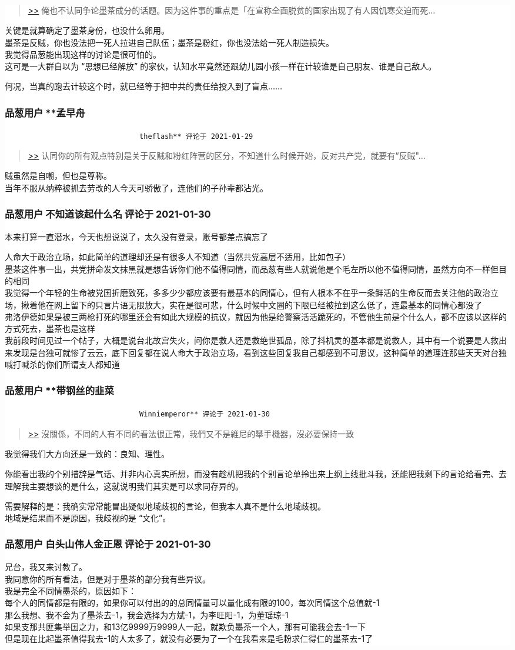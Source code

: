 > [\>>]( "/article/item_id-593501#") 俺也不认同争论墨茶成分的话题。因为这件事的重点是「在宣称全面脱贫的国家出现了有人因饥寒交迫而死...

  
  
关键是就算确定了墨茶身份，也没什么卵用。  
墨茶是反贼，你也没法把一死人拉进自己队伍；墨茶是粉红，你也没法给一死人制造损失。  
我觉得品葱能出现这样的讨论是很可怕的。  
这可是一大群自以为 “思想已经解放” 的家伙，认知水平竟然还跟幼儿园小孩一样在计较谁是自己朋友、谁是自己敌人。  
  
何况，当真的跑去计较这个时，就已经等于把中共的责任给投入到了盲点……
        


            
### 品葱用户 **孟早舟				
									theflash** 评论于 2021-01-29
        
> [\>>]( "/article/item_id-593508#") 认同你的所有观点特别是关于反贼和粉红阵营的区分，不知道什么时候开始，反对共产党，就要有“反贼"...

  
  
贼虽然是自嘲，但也是尊称。  
当年不服从纳粹被抓去劳改的人今天可骄傲了，连他们的子孙辈都沾光。
        


            
### 品葱用户 **不知道该起什么名** 评论于 2021-01-30
        
本来打算一直潜水，今天也想说说了，太久没有登录，账号都差点搞忘了  
  
人命大于政治立场，如此简单的道理却还是有很多人不知道（当然共党高层不适用，比如包子）  
墨茶这件事一出，共党拼命发文抹黑就是想告诉你们他不值得同情，而品葱有些人就说他是个毛左所以他不值得同情，虽然方向不一样但目的相同  
我觉得一个年轻的生命被党国折磨致死，多多少少都应该要有最基本的同情心，但有人根本不在乎一条鲜活的生命反而去关注他的政治立场，揪着他在网上留下的只言片语无限放大，实在是很可悲，什么时候中文圈的下限已经被拉到这么低了，连最基本的同情心都没了  
弗洛伊德如果是被三两枪打死的哪里还会有如此大规模的抗议，就因为他是给警察活活跪死的，不管他生前是个什么人，都不应该以这样的方式死去，墨茶也是这样  
我前段时间见过一个帖子，大概是说台北故宫失火，问你是救人还是救绝世孤品，除了抖机灵的基本都是说救人，其中有一个说要是人救出来发现是台独可就惨了云云，底下回复都在说人命大于政治立场，看到这些回复我自己都感到不可思议，这种简单的道理连那些天天对台独喊打喊杀的你们所谓支人都知道
        


            
### 品葱用户 **带钢丝的韭菜				
									Winniemperor** 评论于 2021-01-30
        
> [\>>]( "/article/item_id-593509#") 沒關係，不同的人有不同的看法很正常，我們又不是維尼的舉手機器，沒必要保持一致

  
  
我觉得我们大方向还是一致的：良知、理性。  
  
你能看出我的个别措辞是气话、并非内心真实所想，而没有趁机把我的个别言论单拎出来上纲上线批斗我，还能把我剩下的言论给看完、去理解我主要想谈的是什么，这就说明我们其实是可以求同存异的。  
  
需要解释的是：我确实常常能冒出疑似地域歧视的言论，但我本人真不是什么地域歧视。  
地域是结果而不是原因，我歧视的是 “文化”。
        


            
### 品葱用户 **白头山伟人金正恩** 评论于 2021-01-30
        
兄台，我又来讨教了。  
我同意你的所有看法，但是对于墨茶的部分我有些异议。  
我是完全不同情墨茶的，原因如下：  
每个人的同情都是有限的，如果你可以付出的的总同情量可以量化成有限的100，每次同情这个总值就-1  
那么我想、我不会为了墨茶去-1，我会选择为方斌-1，为李旺阳-1，为董瑶琼-1  
如果支那共匪集举国之力，和13亿9999万9999人一起，就欺负墨茶一个人，那有可能我会去-1一下  
但是现在比起墨茶值得我去-1的人太多了，就没有必要为了一个在我看来是毛粉求仁得仁的墨茶去-1了
        